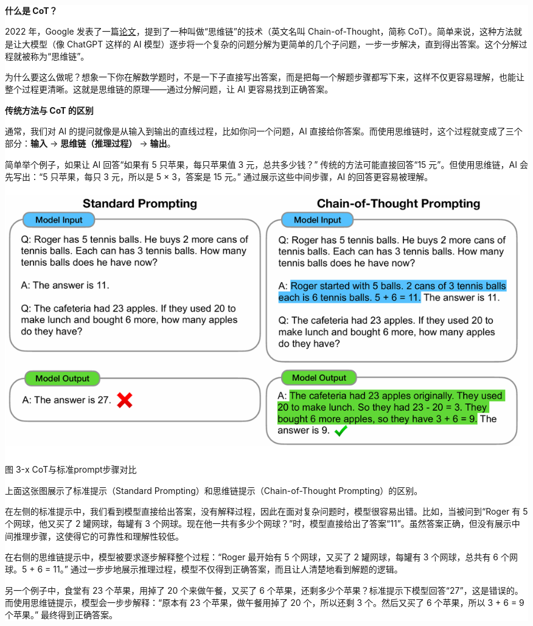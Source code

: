 **什么是 CoT？**



2022 年，Google 发表了一篇[论文](https://arxiv.org/pdf/2201.11903)，提到了一种叫做“思维链”的技术（英文名叫 Chain-of-Thought，简称 CoT）。简单来说，这种方法就是让大模型（像 ChatGPT 这样的 AI 模型）逐步将一个复杂的问题分解为更简单的几个子问题，一步一步解决，直到得出答案。这个分解过程就被称为“思维链”。

为什么要这么做呢？想象一下你在解数学题时，不是一下子直接写出答案，而是把每一个解题步骤都写下来，这样不仅更容易理解，也能让整个过程更清晰。这就是思维链的原理——通过分解问题，让 AI 更容易找到正确答案。





**传统方法与 CoT 的区别**



通常，我们对 AI 的提问就像是从输入到输出的直线过程，比如你问一个问题，AI 直接给你答案。而使用思维链时，这个过程就变成了三个部分：**输入** → **思维链（推理过程）** → **输出**。

简单举个例子，如果让 AI 回答“如果有 5 只苹果，每只苹果值 3 元，总共多少钱？” 传统的方法可能直接回答“15 元”。但使用思维链，AI 会先写出：“5 只苹果，每只 3 元，所以是 5 × 3，答案是 15 元。” 通过展示这些中间步骤，AI 的回答更容易被理解。

![](../images/image-11-2.png)

图 3-x  CoT与标准prompt步骤对比

上面这张图展示了标准提示（Standard Prompting）和思维链提示（Chain-of-Thought Prompting）的区别。

在左侧的标准提示中，我们看到模型直接给出答案，没有解释过程，因此在面对复杂问题时，模型很容易出错。比如，当被问到“Roger 有 5 个网球，他又买了 2 罐网球，每罐有 3 个网球。现在他一共有多少个网球？”时，模型直接给出了答案“11”。虽然答案正确，但没有展示中间推理步骤，这使得它的可靠性和理解性较低。

在右侧的思维链提示中，模型被要求逐步解释整个过程：“Roger 最开始有 5 个网球，又买了 2 罐网球，每罐有 3 个网球，总共有 6 个网球。5 + 6 = 11。” 通过一步步地展示推理过程，模型不仅得到正确答案，而且让人清楚地看到解题的逻辑。

另一个例子中，食堂有 23 个苹果，用掉了 20 个来做午餐，又买了 6 个苹果，还剩多少个苹果？标准提示下模型回答“27”，这是错误的。而使用思维链提示，模型会一步步解释：“原本有 23 个苹果，做午餐用掉了 20 个，所以还剩 3 个。然后又买了 6 个苹果，所以 3 + 6 = 9 个苹果。” 最终得到正确答案。
